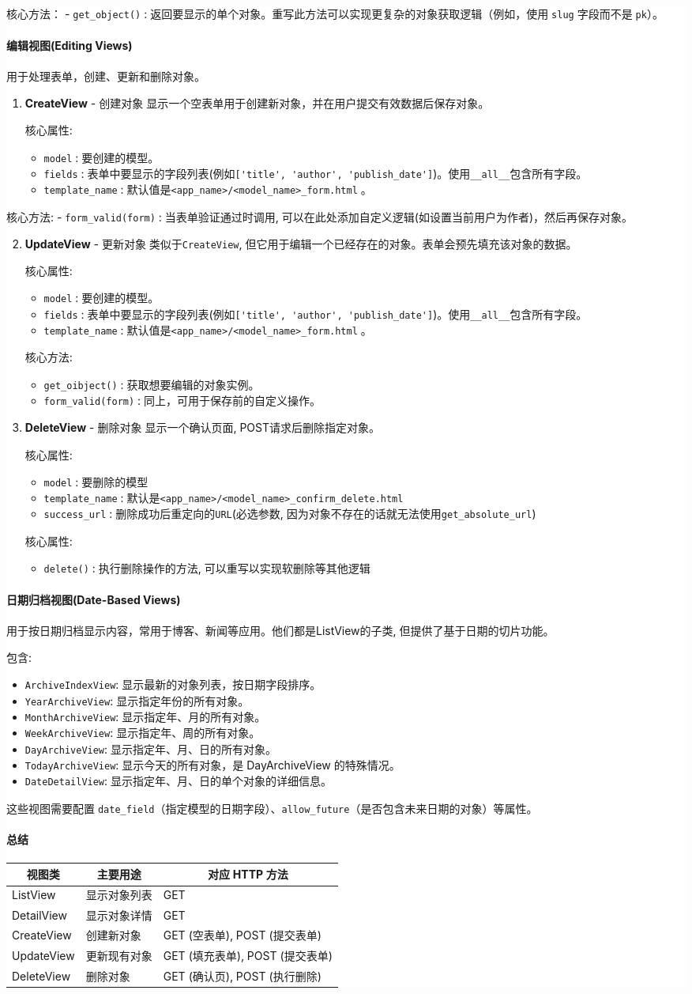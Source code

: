    核心方法：
    - `get_object()` : 返回要显示的单个对象。重写此方法可以实现更复杂的对象获取逻辑（例如，使用 `slug` 字段而不是 `pk`）。

#### 编辑视图(Editing Views)
用于处理表单，创建、更新和删除对象。

1. **CreateView** - 创建对象
   显示一个空表单用于创建新对象，并在用户提交有效数据后保存对象。

   核心属性:
    - `model` : 要创建的模型。
    - `fields` : 表单中要显示的字段列表(例如`['title', 'author', 'publish_date']`)。使用`__all__`包含所有字段。
    - `template_name` : 默认值是`<app_name>/<model_name>_form.html` 。

  核心方法:
    - `form_valid(form)` : 当表单验证通过时调用, 可以在此处添加自定义逻辑(如设置当前用户为作者)，然后再保存对象。

2. **UpdateView** - 更新对象
   类似于`CreateView`, 但它用于编辑一个已经存在的对象。表单会预先填充该对象的数据。

   核心属性: 
    - `model` : 要创建的模型。
    - `fields` : 表单中要显示的字段列表(例如`['title', 'author', 'publish_date']`)。使用`__all__`包含所有字段。
    - `template_name` : 默认值是`<app_name>/<model_name>_form.html` 。

   核心方法: 
    - `get_oibject()` : 获取想要编辑的对象实例。
    - `form_valid(form)` : 同上，可用于保存前的自定义操作。

3. **DeleteView** - 删除对象
   显示一个确认页面, POST请求后删除指定对象。

   核心属性: 
    - `model` : 要删除的模型
    - `template_name` : 默认是`<app_name>/<model_name>_confirm_delete.html`
    - `success_url` : 删除成功后重定向的`URL`(必选参数, 因为对象不存在的话就无法使用`get_absolute_url`)

   核心属性: 
    - `delete()` : 执行删除操作的方法, 可以重写以实现软删除等其他逻辑

#### 日期归档视图(Date-Based Views)
   用于按日期归档显示内容，常用于博客、新闻等应用。他们都是ListView的子类, 但提供了基于日期的切片功能。

   包含:
   - `ArchiveIndexView`: 显示最新的对象列表，按日期字段排序。
   - `YearArchiveView`: 显示指定年份的所有对象。
   - `MonthArchiveView`: 显示指定年、月的所有对象。
   - `WeekArchiveView`: 显示指定年、周的所有对象。
   - `DayArchiveView`: 显示指定年、月、日的所有对象。
   - `TodayArchiveView`: 显示今天的所有对象，是 DayArchiveView 的特殊情况。
   - `DateDetailView`: 显示指定年、月、日的单个对象的详细信息。

   这些视图需要配置 `date_field`（指定模型的日期字段）、`allow_future`（是否包含未来日期的对象）等属性。

#### 总结

| 视图类     | 主要用途     | 对应 HTTP 方法                  |
| ---------- | ------------ | ------------------------------- |
| ListView   | 显示对象列表 | GET                             |
| DetailView | 显示对象详情 | GET                             |
| CreateView | 创建新对象   | GET (空表单), POST (提交表单)   |
| UpdateView | 更新现有对象 | GET (填充表单), POST (提交表单) |
| DeleteView | 删除对象     | GET (确认页), POST (执行删除)   |

